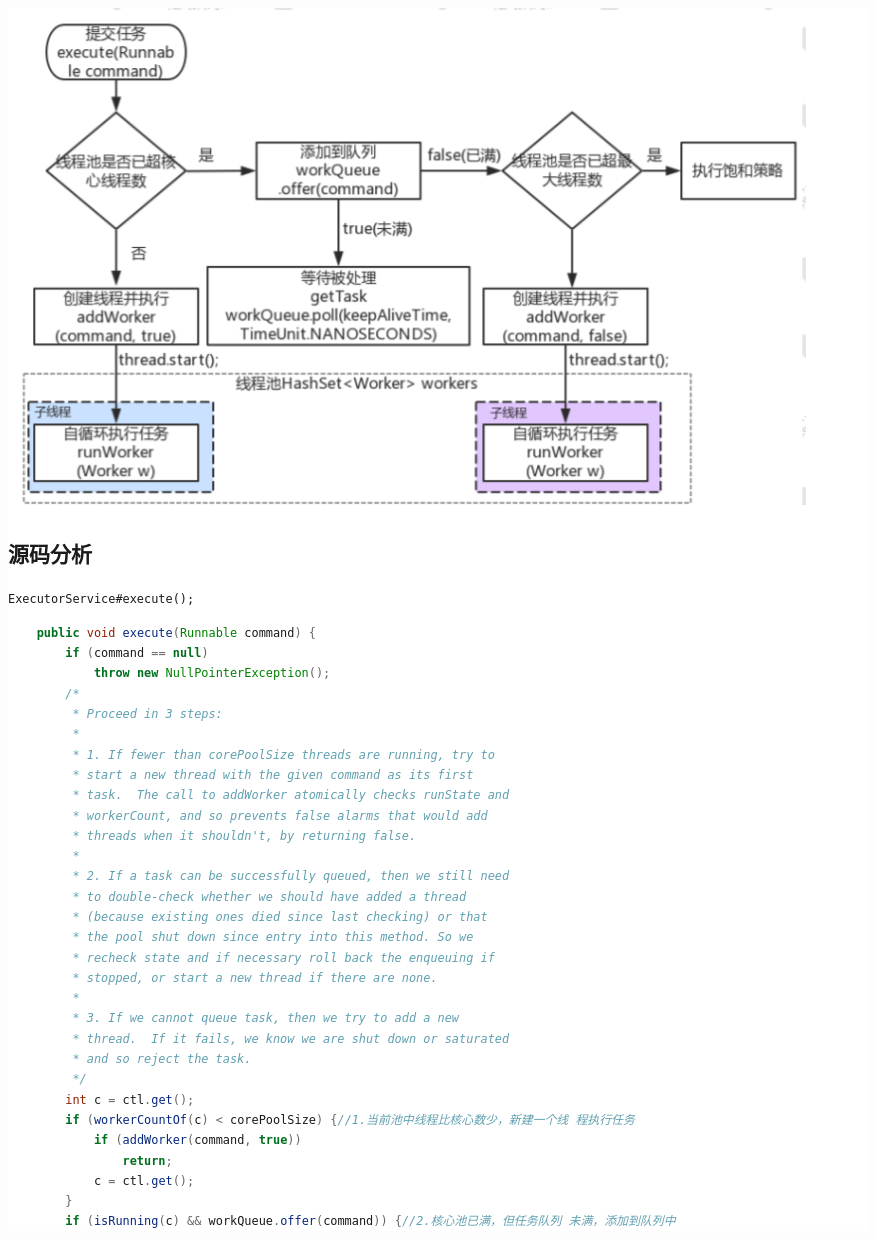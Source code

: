 ![image-20200405230416082](assets/image-20200405230416082.png)

## 源码分析

```
ExecutorService#execute();
```

```java
    public void execute(Runnable command) {
        if (command == null)
            throw new NullPointerException();
        /*
         * Proceed in 3 steps:
         *
         * 1. If fewer than corePoolSize threads are running, try to
         * start a new thread with the given command as its first
         * task.  The call to addWorker atomically checks runState and
         * workerCount, and so prevents false alarms that would add
         * threads when it shouldn't, by returning false.
         *
         * 2. If a task can be successfully queued, then we still need
         * to double-check whether we should have added a thread
         * (because existing ones died since last checking) or that
         * the pool shut down since entry into this method. So we
         * recheck state and if necessary roll back the enqueuing if
         * stopped, or start a new thread if there are none.
         *
         * 3. If we cannot queue task, then we try to add a new
         * thread.  If it fails, we know we are shut down or saturated
         * and so reject the task.
         */
        int c = ctl.get();
        if (workerCountOf(c) < corePoolSize) {//1.当前池中线程比核心数少，新建一个线 程执行任务
            if (addWorker(command, true))
                return;
            c = ctl.get();
        }
        if (isRunning(c) && workQueue.offer(command)) {//2.核心池已满，但任务队列 未满，添加到队列中
```
